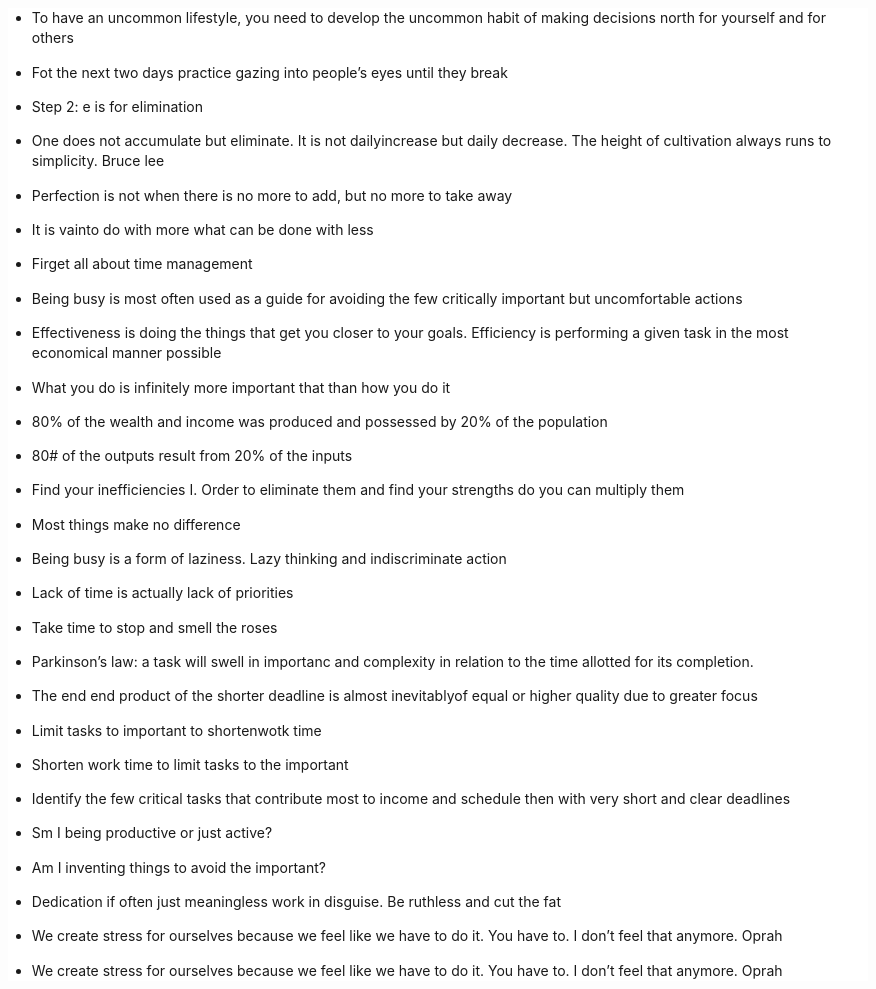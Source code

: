 -   To have an uncommon lifestyle, you need to develop the uncommon habit of making decisions north for yourself and for others
    
-   Fot the next two days practice gazing into people’s eyes until they break
    
-   Step 2: e is for elimination
    
-   One does not accumulate but eliminate. It is not dailyincrease but daily decrease. The height of cultivation always runs to simplicity. Bruce lee
    
-   Perfection is not when there is no more to add, but no more to take away
    
-   It is vainto do with more what can be done with less
    
-   Firget all about time management
    
-   Being busy is most often used as a guide for avoiding the few critically important but uncomfortable actions
    
-   Effectiveness is doing the things that get you closer to your goals. Efficiency is performing a given task in the most economical manner possible
    
-   What you do is infinitely more important that than how you do it
    
-   80% of the wealth and income was produced and possessed by 20% of the population
    
-   80# of the outputs result from 20% of the inputs
    
-   Find your inefficiencies I. Order to eliminate them and find your strengths do you can multiply them
    
-   Most things make no difference
    
-   Being busy is a form of laziness. Lazy thinking and indiscriminate action
    
-   Lack of time is actually lack of priorities
    
-   Take time to stop and smell the roses
    
-   Parkinson’s law: a task will swell in importanc and complexity in relation to the time allotted for its completion.
    
-   The end end product of the shorter deadline is almost inevitablyof equal or higher quality due to greater focus
    
-   Limit tasks to important to shortenwotk time
    
-   Shorten work time to limit tasks to the important
    
-   Identify the few critical tasks that contribute most to income and schedule then with very short and clear deadlines
    
-   Sm I being productive or just active?
    
-   Am I inventing things to avoid the important?
    
-   Dedication if often just meaningless work in disguise. Be ruthless and cut the fat
    
-   We create stress for ourselves because we feel like we have to do it. You have to. I don’t feel that anymore. Oprah
    
-   We create stress for ourselves because we feel like we have to do it. You have to. I don’t feel that anymore. Oprah
    